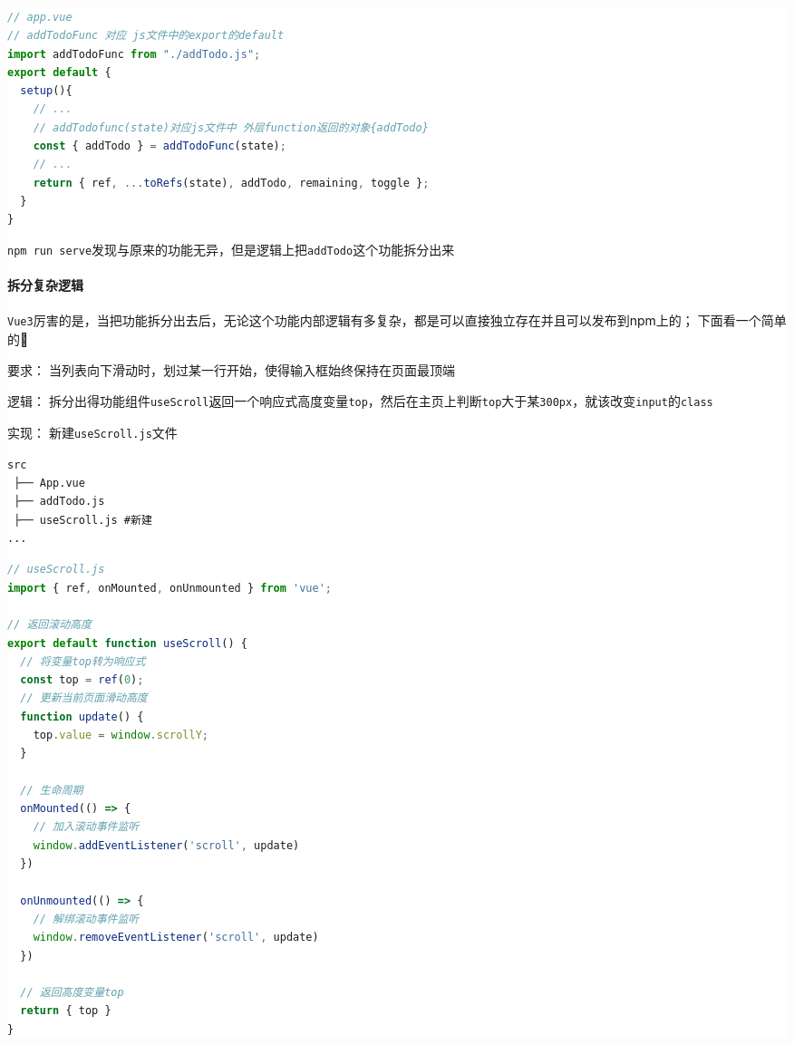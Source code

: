 ```js
// app.vue
// addTodoFunc 对应 js文件中的export的default
import addTodoFunc from "./addTodo.js";
export default {
  setup(){
    // ...
    // addTodofunc(state)对应js文件中 外层function返回的对象{addTodo}
    const { addTodo } = addTodoFunc(state);
    // ...
    return { ref, ...toRefs(state), addTodo, remaining, toggle };
  }
}
```
`npm run serve`发现与原来的功能无异，但是逻辑上把`addTodo`这个功能拆分出来

#### 拆分复杂逻辑
`Vue3`厉害的是，当把功能拆分出去后，无论这个功能内部逻辑有多复杂，都是可以直接独立存在并且可以发布到npm上的；
下面看一个简单的🌰

要求：
当列表向下滑动时，划过某一行开始，使得输入框始终保持在页面最顶端

逻辑：
拆分出得功能组件`useScroll`返回一个响应式高度变量`top`，然后在主页上判断`top`大于某`300px`，就该改变`input`的`class`

实现：
新建`useScroll.js`文件
```shell
src
 ├── App.vue
 ├── addTodo.js
 ├── useScroll.js #新建
...
```

```js
// useScroll.js
import { ref, onMounted, onUnmounted } from 'vue';

// 返回滚动高度
export default function useScroll() {
  // 将变量top转为响应式
  const top = ref(0);
  // 更新当前页面滑动高度
  function update() {
    top.value = window.scrollY;
  }

  // 生命周期
  onMounted(() => {
    // 加入滚动事件监听
    window.addEventListener('scroll', update)
  })
  
  onUnmounted(() => {
    // 解绑滚动事件监听
    window.removeEventListener('scroll', update)
  })

  // 返回高度变量top
  return { top }
}
```
